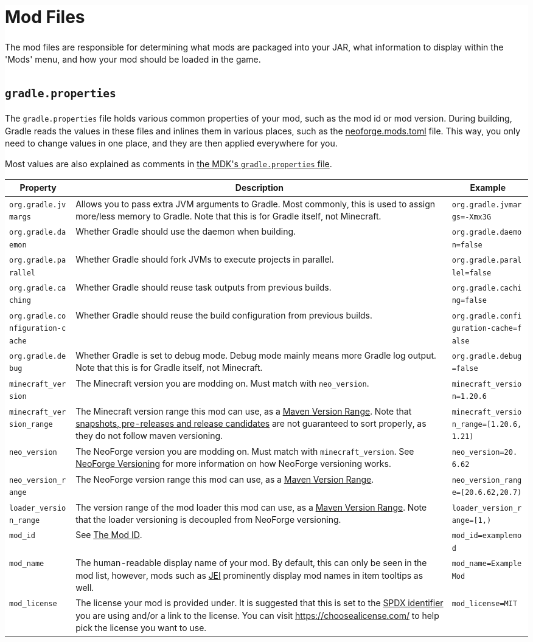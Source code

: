 # Mod Files

The mod files are responsible for determining what mods are packaged into your JAR, what information to display within the 'Mods' menu, and how your mod should be loaded in the game.

## `gradle.properties`

The `gradle.properties` file holds various common properties of your mod, such as the mod id or mod version. During building, Gradle reads the values in these files and inlines them in various places, such as the [neoforge.mods.toml][neoforgemodstoml] file. This way, you only need to change values in one place, and they are then applied everywhere for you.

Most values are also explained as comments in [the MDK's `gradle.properties` file][mdkgradleproperties].

| Property                  | Description                                                                                                                                                                                                                             | Example                                    |
|---------------------------|-----------------------------------------------------------------------------------------------------------------------------------------------------------------------------------------------------------------------------------------|--------------------------------------------|
| `org.gradle.jvmargs`      | Allows you to pass extra JVM arguments to Gradle. Most commonly, this is used to assign more/less memory to Gradle. Note that this is for Gradle itself, not Minecraft.                                                                 | `org.gradle.jvmargs=-Xmx3G`                |
| `org.gradle.daemon`       | Whether Gradle should use the daemon when building.                                                                                                                                                                                     | `org.gradle.daemon=false`                  |
| `org.gradle.parallel`     | Whether Gradle should fork JVMs to execute projects in parallel.                                                                                                                                                                                     | `org.gradle.parallel=false`                  |
| `org.gradle.caching`      | Whether Gradle should reuse task outputs from previous builds.                                                                                                                                                                                     | `org.gradle.caching=false`                  |
| `org.gradle.configuration-cache`  | Whether Gradle should reuse the build configuration from previous builds.                                                                                                                                                                                     | `org.gradle.configuration-cache=false`                  |
| `org.gradle.debug`        | Whether Gradle is set to debug mode. Debug mode mainly means more Gradle log output. Note that this is for Gradle itself, not Minecraft.                                                                                                | `org.gradle.debug=false`                   |
| `minecraft_version`       | The Minecraft version you are modding on. Must match with `neo_version`.                                                                                                                                                                | `minecraft_version=1.20.6`                 |
| `minecraft_version_range` | The Minecraft version range this mod can use, as a [Maven Version Range][mvr]. Note that [snapshots, pre-releases and release candidates][mcversioning] are not guaranteed to sort properly, as they do not follow maven versioning.    | `minecraft_version_range=[1.20.6,1.21)`    |
| `neo_version`             | The NeoForge version you are modding on. Must match with `minecraft_version`. See [NeoForge Versioning][neoversioning] for more information on how NeoForge versioning works.                                                           | `neo_version=20.6.62`                      |
| `neo_version_range`       | The NeoForge version range this mod can use, as a [Maven Version Range][mvr].                                                                                                                                                           | `neo_version_range=[20.6.62,20.7)`         |
| `loader_version_range`    | The version range of the mod loader this mod can use, as a [Maven Version Range][mvr]. Note that the loader versioning is decoupled from NeoForge versioning.                                                                           | `loader_version_range=[1,)`                |
| `mod_id`                  | See [The Mod ID][modid].                                                                                                                                                                                                                | `mod_id=examplemod`                        |
| `mod_name`                | The human-readable display name of your mod. By default, this can only be seen in the mod list, however, mods such as [JEI][jei] prominently display mod names in item tooltips as well.                                                | `mod_name=Example Mod`                     |
| `mod_license`             | The license your mod is provided under. It is suggested that this is set to the [SPDX identifier][spdx] you are using and/or a link to the license. You can visit https://choosealicense.com/ to help pick the license you want to use. | `mod_license=MIT`                          |

[accesstransformer]: ../advanced/accesstransformers.md#adding-ats
[array]: https://toml.io/en/v1.0.0#array-of-tables
[atlasviewer]: https://github.com/XFactHD/AtlasViewer/blob/1.20.2/neoforge/src/main/resources/META-INF/services/xfacthd.atlasviewer.platform.services.IPlatformHelper
[events]: ../concepts/events.md
[features]: #features
[group]: #the-group-id
[i18n]: ../resources/client/i18n.md#translating-mod-metadata
[javafml]: #javafml-and-mod
[jei]: https://www.curseforge.com/minecraft/mc-mods/jei
[lowcodefml]: #lowcodefml
[mcversioning]: versioning.md#minecraft
[mdkgradleproperties]: https://github.com/NeoForgeMDKs/MDK-1.21-NeoGradle/blob/main/gradle.properties
[mdkneoforgemodstoml]: https://github.com/NeoForgeMDKs/MDK-1.21-NeoGradle/blob/main/src/main/resources/META-INF/neoforge.mods.toml
[neoforgemodstoml]: #neoforgemodstoml
[mixinconfig]: https://github.com/SpongePowered/Mixin/wiki/Introduction-to-Mixins---The-Mixin-Environment#mixin-configuration-files
[modbus]: ../concepts/events.md#event-buses
[modid]: #the-mod-id
[mojmaps]: https://github.com/neoforged/NeoForm/blob/main/Mojang.md
[multiline]: https://toml.io/en/v1.0.0#string
[mvr]: https://maven.apache.org/enforcer/enforcer-rules/versionRanges.html
[neoversioning]: versioning.md#neoforge
[packaging]: structuring.md#packaging
[registration]: ../concepts/registries.md#deferredregister
[resource]: ../resources/index.md
[serviceload]: https://docs.oracle.com/en/java/javase/21/docs/api/java.base/java/util/ServiceLoader.html#load(java.lang.Class)
[sides]: ../concepts/sides.md
[spdx]: https://spdx.org/licenses/
[toml]: https://toml.io/
[update]: ../misc/updatechecker.md
[uses]: https://docs.oracle.com/javase/specs/jls/se21/html/jls-7.html#jls-7.7.3
[versioning]: versioning.md
[enumextension]: ../advanced/extensibleenums.md
[featureflags]: ../advanced/featureflags.md